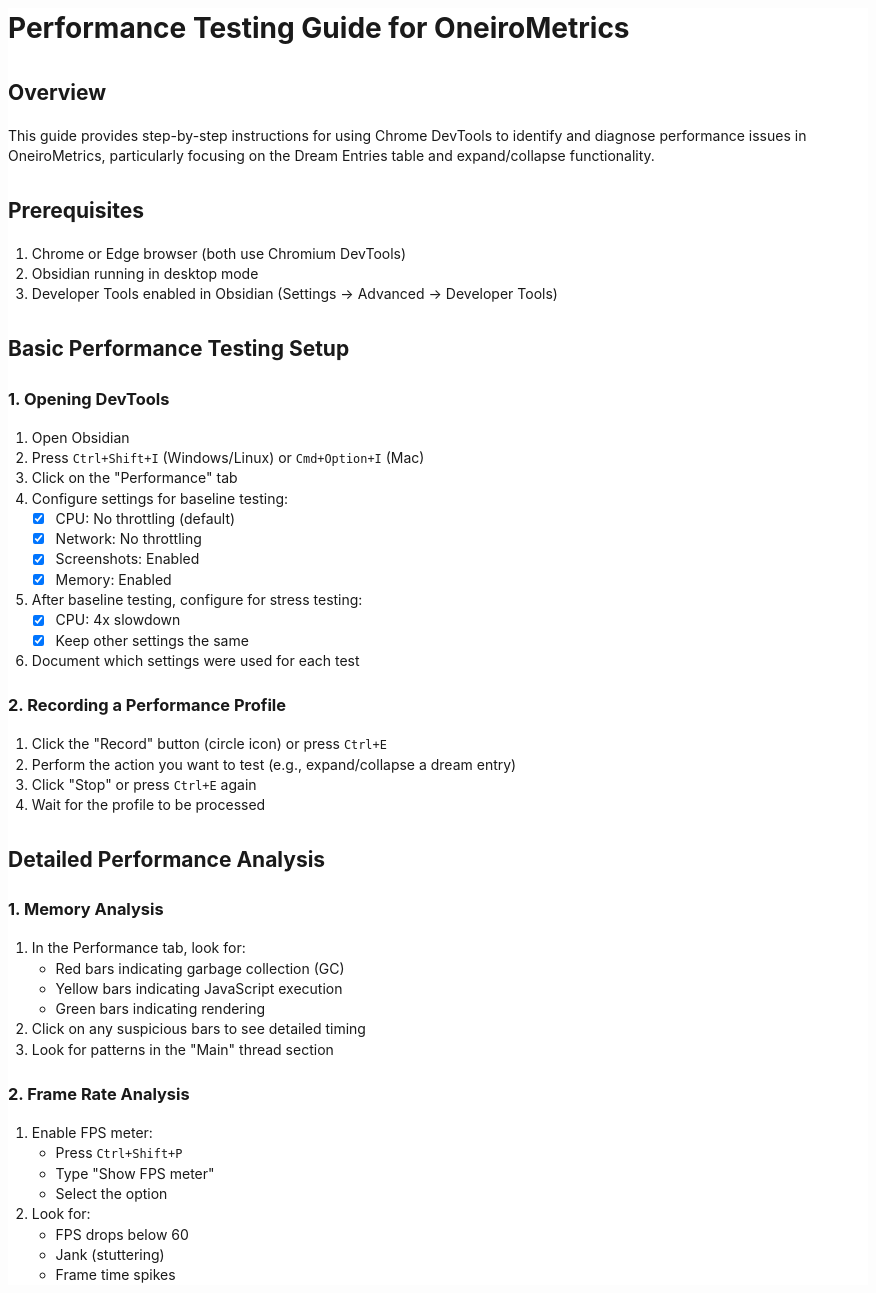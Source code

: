# Performance Testing Guide for OneiroMetrics

## Overview
This guide provides step-by-step instructions for using Chrome DevTools to identify and diagnose performance issues in OneiroMetrics, particularly focusing on the Dream Entries table and expand/collapse functionality.

## Prerequisites
1. Chrome or Edge browser (both use Chromium DevTools)
2. Obsidian running in desktop mode
3. Developer Tools enabled in Obsidian (Settings → Advanced → Developer Tools)

## Basic Performance Testing Setup

### 1. Opening DevTools
1. Open Obsidian
2. Press `Ctrl+Shift+I` (Windows/Linux) or `Cmd+Option+I` (Mac)
3. Click on the "Performance" tab
4. Configure settings for baseline testing:
   - [x] CPU: No throttling (default)
   - [x] Network: No throttling
   - [x] Screenshots: Enabled
   - [x] Memory: Enabled
5. After baseline testing, configure for stress testing:
   - [x] CPU: 4x slowdown
   - [x] Keep other settings the same
6. Document which settings were used for each test

### 2. Recording a Performance Profile
1. Click the "Record" button (circle icon) or press `Ctrl+E`
2. Perform the action you want to test (e.g., expand/collapse a dream entry)
3. Click "Stop" or press `Ctrl+E` again
4. Wait for the profile to be processed

## Detailed Performance Analysis

### 1. Memory Analysis
1. In the Performance tab, look for:
   - Red bars indicating garbage collection (GC)
   - Yellow bars indicating JavaScript execution
   - Green bars indicating rendering
2. Click on any suspicious bars to see detailed timing
3. Look for patterns in the "Main" thread section

### 2. Frame Rate Analysis
1. Enable FPS meter:
   - Press `Ctrl+Shift+P`
   - Type "Show FPS meter"
   - Select the option
2. Look for:
   - FPS drops below 60
   - Jank (stuttering)
   - Frame time spikes
